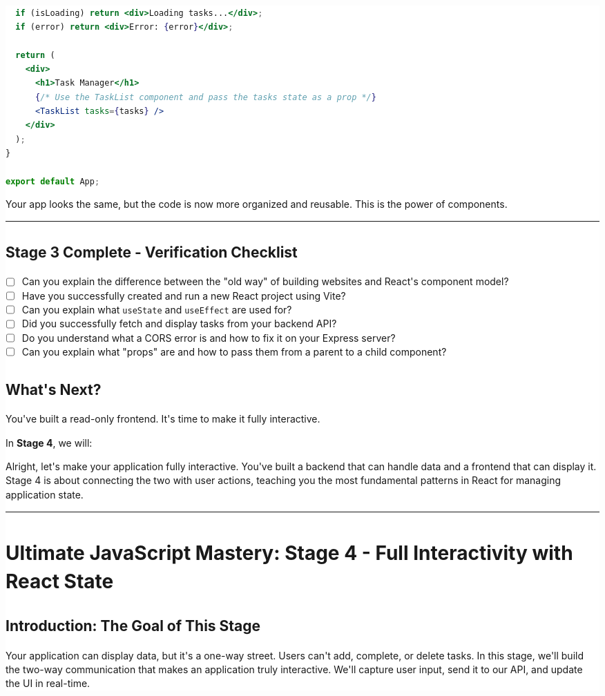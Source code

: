 ```jsx
  if (isLoading) return <div>Loading tasks...</div>;
  if (error) return <div>Error: {error}</div>;

  return (
    <div>
      <h1>Task Manager</h1>
      {/* Use the TaskList component and pass the tasks state as a prop */}
      <TaskList tasks={tasks} />
    </div>
  );
}

export default App;
```

Your app looks the same, but the code is now more organized and reusable. This is the power of components.

---

## **Stage 3 Complete - Verification Checklist**

- [ ] Can you explain the difference between the "old way" of building websites and React's component model?
- [ ] Have you successfully created and run a new React project using Vite?
- [ ] Can you explain what `useState` and `useEffect` are used for?
- [ ] Did you successfully fetch and display tasks from your backend API?
- [ ] Do you understand what a CORS error is and how to fix it on your Express server?
- [ ] Can you explain what "props" are and how to pass them from a parent to a child component?

## **What's Next?**

You've built a read-only frontend. It's time to make it fully interactive.

In **Stage 4**, we will:

Alright, let's make your application fully interactive. You've built a backend that can handle data and a frontend that can display it. Stage 4 is about connecting the two with user actions, teaching you the most fundamental patterns in React for managing application state.

---

# **Ultimate JavaScript Mastery: Stage 4 - Full Interactivity with React State**

## **Introduction: The Goal of This Stage**

Your application can display data, but it's a one-way street. Users can't add, complete, or delete tasks. In this stage, we'll build the two-way communication that makes an application truly interactive. We'll capture user input, send it to our API, and update the UI in real-time.
